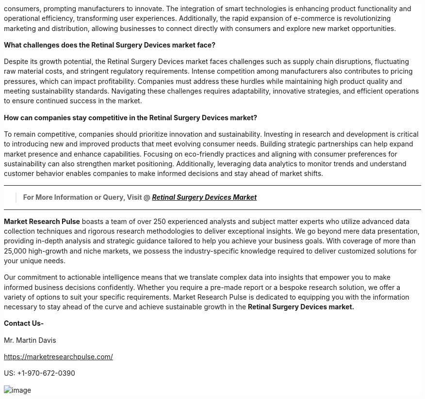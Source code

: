 consumers, prompting manufacturers to innovate. The integration of smart technologies is enhancing product functionality and operational efficiency, transforming user experiences. Additionally, the rapid expansion of e-commerce is revolutionizing marketing and distribution, allowing businesses to connect directly with consumers and explore new market opportunities.</p><p><strong>What challenges does the Retinal Surgery Devices market face?</strong></p><p>Despite its growth potential, the Retinal Surgery Devices market faces challenges such as supply chain disruptions, fluctuating raw material costs, and stringent regulatory requirements. Intense competition among manufacturers also contributes to pricing pressures, which can impact profitability. Companies must address these hurdles while maintaining high product quality and meeting sustainability standards. Navigating these challenges requires adaptability, innovative strategies, and efficient operations to ensure continued success in the market.</p><p><strong>How can companies stay competitive in the Retinal Surgery Devices market?</strong></p><p>To remain competitive, companies should prioritize innovation and sustainability. Investing in research and development is critical to introducing new and improved products that meet evolving consumer needs. Building strategic partnerships can help expand market presence and enhance capabilities. Focusing on eco-friendly practices and aligning with consumer preferences for sustainability can also strengthen market positioning. Additionally, leveraging data analytics to monitor trends and understand customer behavior enables companies to make informed decisions and stay ahead of market shifts.</p><hr /><blockquote><p><strong>For More Information or Query, Visit @&nbsp;<em><a href="https://marketresearchpulse.com/report/78865/retinal-surgery-devices-market?utm_source=Linkedin&utm_medium=019">Retinal Surgery Devices Market</a></em></strong></p></blockquote><hr /><p><strong>Market Research Pulse</strong> boasts a team of over 250 experienced analysts and subject matter experts who utilize advanced data collection techniques and rigorous research methodologies to deliver exceptional insights. We go beyond mere data presentation, providing in-depth analysis and strategic guidance tailored to help you achieve your business goals. With coverage of more than 25,000 high-growth and niche markets, we possess the industry-specific knowledge required to deliver customized solutions for your unique needs.</p><p>Our commitment to actionable intelligence means that we translate complex data into insights that empower you to make informed business decisions confidently. Whether you require a pre-made report or a bespoke research solution, we offer a variety of options to suit your specific requirements. Market Research Pulse is dedicated to equipping you with the information necessary to stay ahead of the curve and achieve sustainable growth in the <strong>Retinal Surgery Devices market.</strong></p><p><strong>Contact Us-</strong></p><p>Mr. Martin Davis</p><p>https://marketresearchpulse.com/</p><p>US: +1-970-672-0390</p>
![image](https://github.com/user-attachments/assets/ec6cf3b3-e94e-400a-bd01-e5ac5e099d5e)
